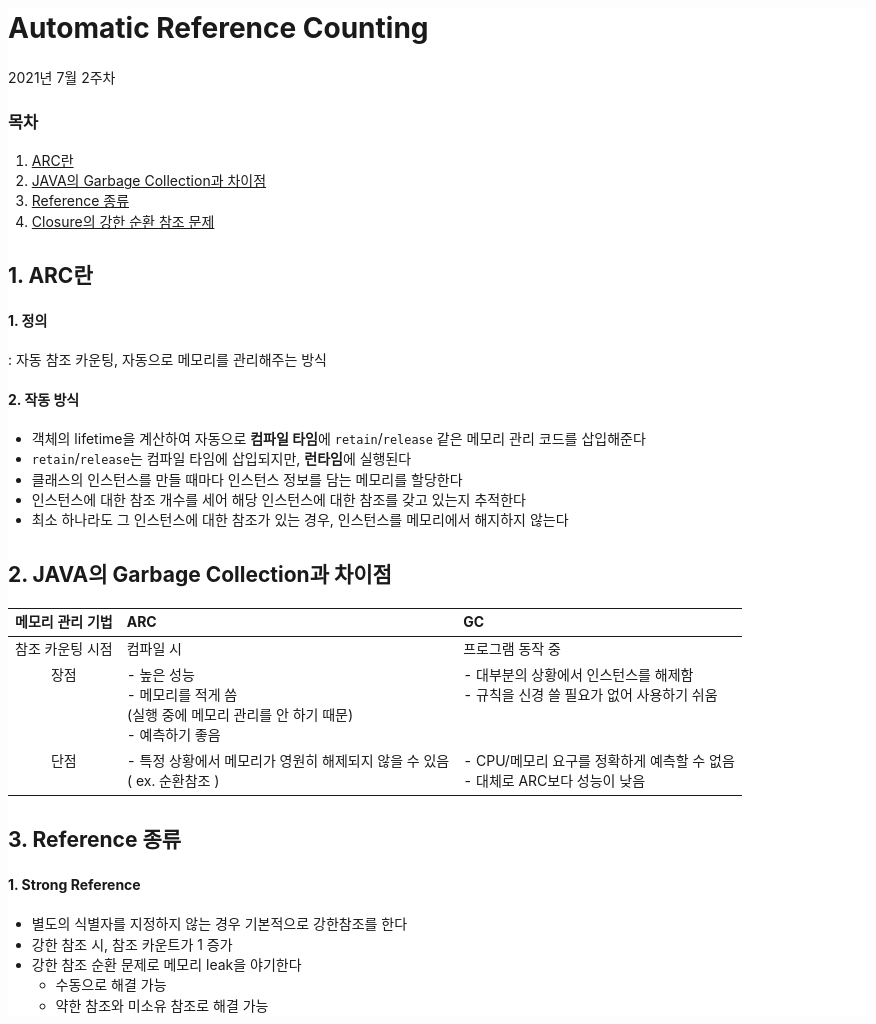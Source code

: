 # Automatic Reference Counting

2021년 7월 2주차

### 목차

1. [ARC란](#1-ARC란)
2. [JAVA의 Garbage Collection과 차이점](#2-JAVA의-Garbage-Collection과-차이점)
3. [Reference 종류](#3-Reference-종류)
4. [Closure의 강한 순환 참조 문제](#4-Closure의-강한-순환-참조-문제)





## 1. ARC란

#### 1. 정의

: 자동 참조 카운팅, 자동으로 메모리를 관리해주는 방식



#### 2. 작동 방식

- 객체의 lifetime을 계산하여 자동으로 **컴파일 타임**에 `retain`/`release` 같은 메모리 관리 코드를 삽입해준다
- `retain`/`release`는 컴파일 타임에 삽입되지만, **런타임**에 실행된다
- 클래스의 인스턴스를 만들 때마다 인스턴스 정보를 담는 메모리를 할당한다
- 인스턴스에 대한 참조 개수를 세어 해당 인스턴스에 대한 참조를 갖고 있는지 추적한다
- 최소 하나라도 그 인스턴스에 대한 참조가 있는 경우, 인스턴스를 메모리에서 해지하지 않는다






## 2. JAVA의 Garbage Collection과 차이점

|메모리 관리 기법|ARC|GC|
|:---:|:---|:---|
| 참조 카운팅 시점 | 컴파일 시 | 프로그램 동작 중 |
| 장점 | - 높은 성능 <br/> - 메모리를 적게 씀 <br/>(실행 중에 메모리 관리를 안 하기 때문) <br/>- 예측하기 좋음 | - 대부분의 상황에서 인스턴스를 해제함 <br/>- 규칙을 신경 쓸 필요가 없어 사용하기 쉬움|
| 단점 | - 특정 상황에서 메모리가 영원히 해제되지 않을 수 있음<br/>( ex. 순환참조 ) | - CPU/메모리 요구를 정확하게 예측할 수 없음 <br/>- 대체로 ARC보다 성능이 낮음 |






## 3. Reference 종류

#### 1. Strong Reference

- 별도의 식별자를 지정하지 않는 경우 기본적으로 강한참조를 한다
- 강한 참조 시, 참조 카운트가 1 증가
- 강한 참조 순환 문제로 메모리 leak을 야기한다
  - 수동으로 해결 가능
  - 약한 참조와 미소유 참조로 해결 가능
